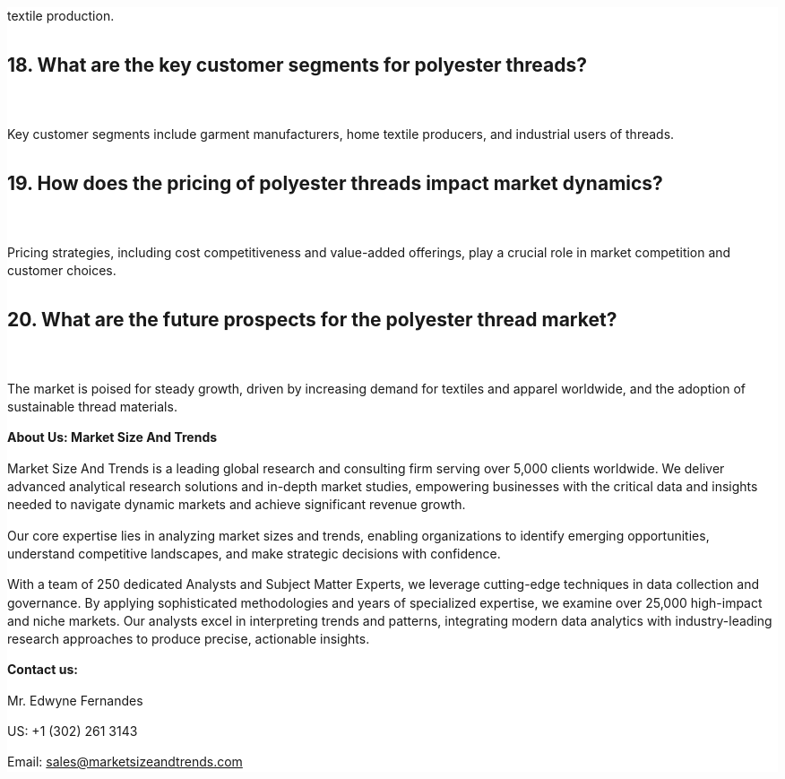 textile production.</p> <h2>18. What are the key customer segments for polyester threads?</h2> <p>&nbsp;</p><p>Key customer segments include garment manufacturers, home textile producers, and industrial users of threads.</p> <h2>19. How does the pricing of polyester threads impact market dynamics?</h2> <p>&nbsp;</p><p>Pricing strategies, including cost competitiveness and value-added offerings, play a crucial role in market competition and customer choices.</p> <h2>20. What are the future prospects for the polyester thread market?</h2> <p>&nbsp;</p><p>The market is poised for steady growth, driven by increasing demand for textiles and apparel worldwide, and the adoption of sustainable thread materials.</p> </body></html></p><p><strong>About Us:&nbsp;Market Size And Trends</strong></p><p>Market Size And Trends&nbsp;is a leading global research and consulting firm serving over 5,000 clients worldwide. We deliver advanced analytical research solutions and in-depth market studies, empowering businesses with the critical data and insights needed to navigate dynamic markets and achieve significant revenue growth.</p><p>Our core expertise lies in analyzing market sizes and trends, enabling organizations to identify emerging opportunities, understand competitive landscapes, and make strategic decisions with confidence.</p><p>With a team of 250 dedicated Analysts and Subject Matter Experts, we leverage cutting-edge techniques in data collection and governance. By applying sophisticated methodologies and years of specialized expertise, we examine over 25,000 high-impact and niche markets. Our analysts excel in interpreting trends and patterns, integrating modern data analytics with industry-leading research approaches to produce precise, actionable insights.</p><p><strong>Contact us:</strong></p><p>Mr. Edwyne Fernandes</p><p>US: +1 (302) 261 3143</p><p>Email: <a href="mailto:sales@marketsizeandtrends.com">sales@marketsizeandtrends.com</a>&nbsp;</p>

